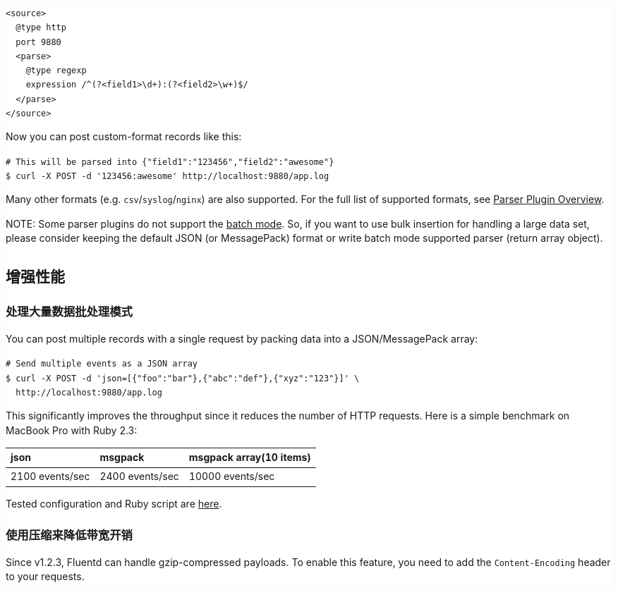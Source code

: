```
<source>
  @type http
  port 9880
  <parse>
    @type regexp
    expression /^(?<field1>\d+):(?<field2>\w+)$/
  </parse>
</source>
```

Now you can post custom-format records like this:

```
# This will be parsed into {"field1":"123456","field2":"awesome"}
$ curl -X POST -d '123456:awesome' http://localhost:9880/app.log
```

Many other formats (e.g. `csv`/`syslog`/`nginx`) are also supported.
For the full list of supported formats, see [Parser Plugin Overview](/plugins/parser/README.md).

NOTE: Some parser plugins do not support the [batch mode](#handle-large-data-with-batch-mode).
So, if you want to use bulk insertion for handling a large data set, please
consider keeping the default JSON (or MessagePack) format or write batch mode
supported parser (return array object).

## 增强性能

### 处理大量数据批处理模式

You can post multiple records with a single request by packing data into
a JSON/MessagePack array:

```
# Send multiple events as a JSON array
$ curl -X POST -d 'json=[{"foo":"bar"},{"abc":"def"},{"xyz":"123"}]' \
  http://localhost:9880/app.log
```

This significantly improves the throughput since it reduces the number of HTTP
requests. Here is a simple benchmark on MacBook Pro with Ruby 2.3:

| json            | msgpack         | msgpack array(10 items) |
| :-------------- | :-------------- | :---------------------- |
| 2100 events/sec | 2400 events/sec | 10000 events/sec        |

Tested configuration and Ruby script are
[here](https://gist.github.com/repeatedly/672ac73abf7cbcb629aaec791838cf6d).

### 使用压缩来降低带宽开销

Since v1.2.3, Fluentd can handle gzip-compressed payloads. To enable
this feature, you need to add the `Content-Encoding` header to your
requests.
